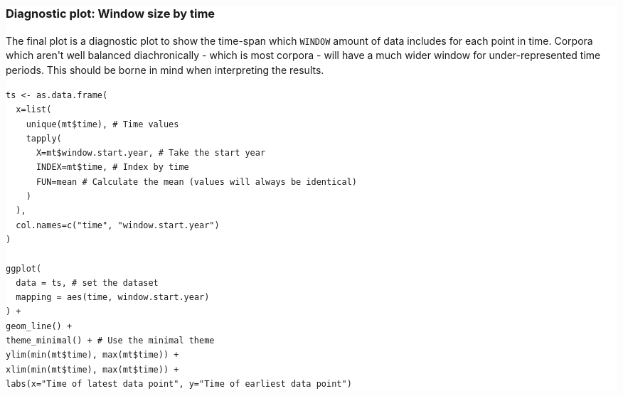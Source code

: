 ### Diagnostic plot: Window size by time

The final plot is a diagnostic plot to show the time-span which `WINDOW` amount
of data includes for each point in time. Corpora which aren't well balanced
diachronically - which is most corpora - will have a much wider window for
under-represented time periods. This should be borne in mind when interpreting
the results.

```{r timespan}
ts <- as.data.frame(
  x=list(
    unique(mt$time), # Time values
    tapply(
      X=mt$window.start.year, # Take the start year
      INDEX=mt$time, # Index by time
      FUN=mean # Calculate the mean (values will always be identical)
    )
  ),
  col.names=c("time", "window.start.year")
)

ggplot(
  data = ts, # set the dataset
  mapping = aes(time, window.start.year)
) +
geom_line() + 
theme_minimal() + # Use the minimal theme
ylim(min(mt$time), max(mt$time)) +
xlim(min(mt$time), max(mt$time)) +
labs(x="Time of latest data point", y="Time of earliest data point")
```
